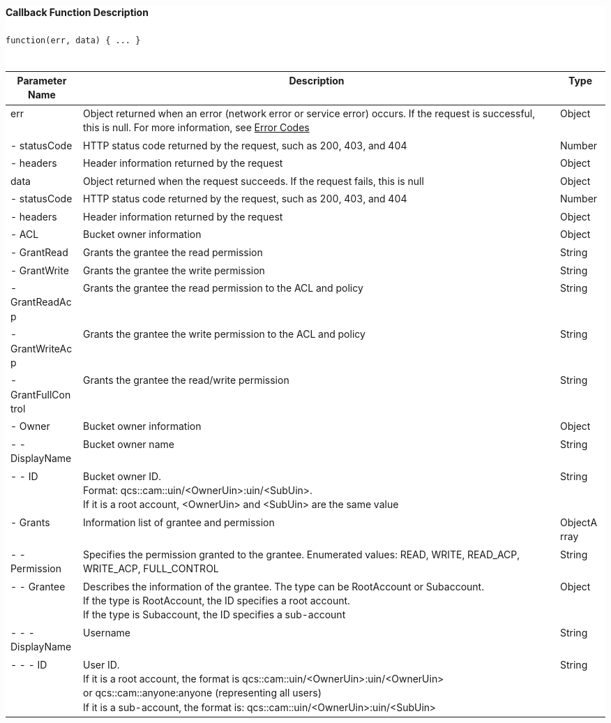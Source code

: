 #### Callback Function Description

```
function(err, data) { ... }


```

| Parameter Name | Description | Type |
| ------------------ | ------------------------------------------------------------ | ----------- |
| err | Object returned when an error (network error or service error) occurs. If the request is successful, this is null. For more information, see [Error Codes](https://intl.cloud.tencent.com/document/product/436/7730) | Object |
| - statusCode | HTTP status code returned by the request, such as 200, 403, and 404 | Number |
| - headers | Header information returned by the request | Object |
| data | Object returned when the request succeeds. If the request fails, this is null | Object |
| - statusCode | HTTP status code returned by the request, such as 200, 403, and 404 | Number |
| - headers | Header information returned by the request | Object |
| - ACL | Bucket owner information | Object |
| - GrantRead | Grants the grantee the read permission | String |
| - GrantWrite | Grants the grantee the write permission | String |
| - GrantReadAcp | Grants the grantee the read permission to the ACL and policy | String |
| - GrantWriteAcp | Grants the grantee the write permission to the ACL and policy | String |
| - GrantFullControl | Grants the grantee the read/write permission | String |
| - Owner | Bucket owner information | Object |
| - - DisplayName | Bucket owner name | String |
| - - ID | Bucket owner ID. <br>Format: qcs::cam::uin/&lt;OwnerUin>:uin/&lt;SubUin>. <br>If it is a root account, &lt;OwnerUin> and &lt;SubUin> are the same value | String |
| - Grants | Information list of grantee and permission | ObjectArray |
| - - Permission | Specifies the permission granted to the grantee. Enumerated values: READ, WRITE, READ_ACP, WRITE_ACP, FULL_CONTROL | String |
| - - Grantee | Describes the information of the grantee. The type can be RootAccount or Subaccount. <br>If the type is RootAccount, the ID specifies a root account. <br>If the type is Subaccount, the ID specifies a sub-account | Object |
| - - - DisplayName | Username | String |
| - - - ID | User ID. <br>If it is a root account, the format is qcs::cam::uin/&lt;OwnerUin>:uin/&lt;OwnerUin> <br> or qcs::cam::anyone:anyone (representing all users) <br>If it is a sub-account, the format is: qcs::cam::uin/&lt;OwnerUin>:uin/&lt;SubUin> | String      |
